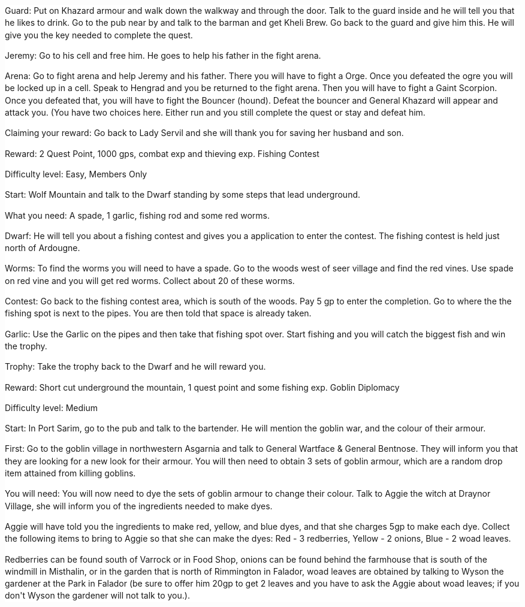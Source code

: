 Guard: Put on Khazard armour and walk down the walkway and through the door. Talk to the guard inside and he will tell you that he likes to drink. Go to the pub near by and talk to the barman and get Kheli Brew. Go back to the guard and give him this. He will give you the key needed to complete the quest.

Jeremy: Go to his cell and free him. He goes to help his father in the fight arena.

Arena: Go to fight arena and help Jeremy and his father. There you will have to fight a Orge. Once you defeated the ogre you will be locked up in a cell. Speak to Hengrad and you be returned to the fight arena. Then you will have to fight a Gaint Scorpion. Once you defeated that, you will have to fight the Bouncer (hound). Defeat the bouncer and General Khazard will appear and attack you. (You have two choices here. Either run and you still complete the quest or stay and defeat him.

Claiming your reward: Go back to Lady Servil and she will thank you for saving her husband and son.

Reward: 2 Quest Point, 1000 gps, combat exp and thieving exp.
Fishing Contest

Difficulty level: Easy, Members Only

Start: Wolf Mountain and talk to the Dwarf standing by some steps that lead underground.

What you need: A spade, 1 garlic, fishing rod and some red worms.

Dwarf: He will tell you about a fishing contest and gives you a application to enter the contest. The fishing contest is held just north of Ardougne.

Worms: To find the worms you will need to have a spade. Go to the woods west of seer village and find the red vines. Use spade on red vine and you will get red worms. Collect about 20 of these worms.

Contest: Go back to the fishing contest area, which is south of the woods. Pay 5 gp to enter the completion. Go to where the the fishing spot is next to the pipes. You are then told that space is already taken.

Garlic: Use the Garlic on the pipes and then take that fishing spot over. Start fishing and you will catch the biggest fish and win the trophy.

Trophy: Take the trophy back to the Dwarf and he will reward you.

Reward: Short cut underground the mountain, 1 quest point and some fishing exp.
Goblin Diplomacy

Difficulty level: Medium

Start: In Port Sarim, go to the pub and talk to the bartender. He will mention the goblin war, and the colour of their armour.

First: Go to the goblin village in northwestern Asgarnia and talk to General Wartface & General Bentnose. They will inform you that they are looking for a new look for their armour. You will then need to obtain 3 sets of goblin armour, which are a random drop item attained from killing goblins.

You will need: You will now need to dye the sets of goblin armour to change their colour. Talk to Aggie the witch at Draynor Village, she will inform you of the ingredients needed to make dyes.

Aggie will have told you the ingredients to make red, yellow, and blue dyes, and that she charges 5gp to make each dye. Collect the following items to bring to Aggie so that she can make the dyes: Red - 3 redberries, Yellow - 2 onions, Blue - 2 woad leaves.

Redberries can be found south of Varrock or in Food Shop, onions can be found behind the farmhouse that is south of the windmill in Misthalin, or in the garden that is north of Rimmington in Falador, woad leaves are obtained by talking to Wyson the gardener at the Park in Falador (be sure to offer him 20gp to get 2 leaves and you have to ask the Aggie about woad leaves; if you don\'t Wyson the gardener will not talk to you.).
